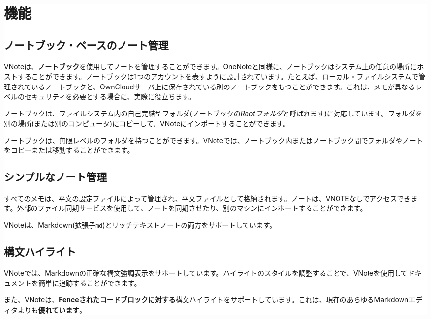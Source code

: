 # 機能
## ノートブック・ベースのノート管理
VNoteは、**ノートブック**を使用してノートを管理することができます。OneNoteと同様に、ノートブックはシステム上の任意の場所にホストすることができます。ノートブックは1つのアカウントを表すように設計されています。たとえば、ローカル・ファイルシステムで管理されているノートブックと、OwnCloudサーバ上に保存されている別のノートブックをもつことができます。これは、メモが異なるレベルのセキュリティを必要とする場合に、実際に役立ちます。

ノートブックは、ファイルシステム内の自己完結型フォルダ(ノートブックの*Rootフォルダ*と呼ばれます)に対応しています。フォルダを別の場所(または別のコンピュータ)にコピーして、VNoteにインポートすることができます。

ノートブックは、無限レベルのフォルダを持つことができます。VNoteでは、ノートブック内またはノートブック間でフォルダやノートをコピーまたは移動することができます。 

## シンプルなノート管理
すべてのメモは、平文の設定ファイルによって管理され、平文ファイルとして格納されます。ノートは、VNOTEなしでアクセスできます。外部のファイル同期サービスを使用して、ノートを同期させたり、別のマシンにインポートすることができます。

VNoteは、Markdown(拡張子`md`)とリッチテキストノートの両方をサポートしています。

## 構文ハイライト
VNoteでは、Markdownの正確な構文強調表示をサポートしています。ハイライトのスタイルを調整することで、VNoteを使用してドキュメントを簡単に追跡することができます。

また、VNoteは、**Fenceされたコードブロックに対する**構文ハイライトをサポートしています。これは、現在のあらゆるMarkdownエディタよりも**優れています**。
